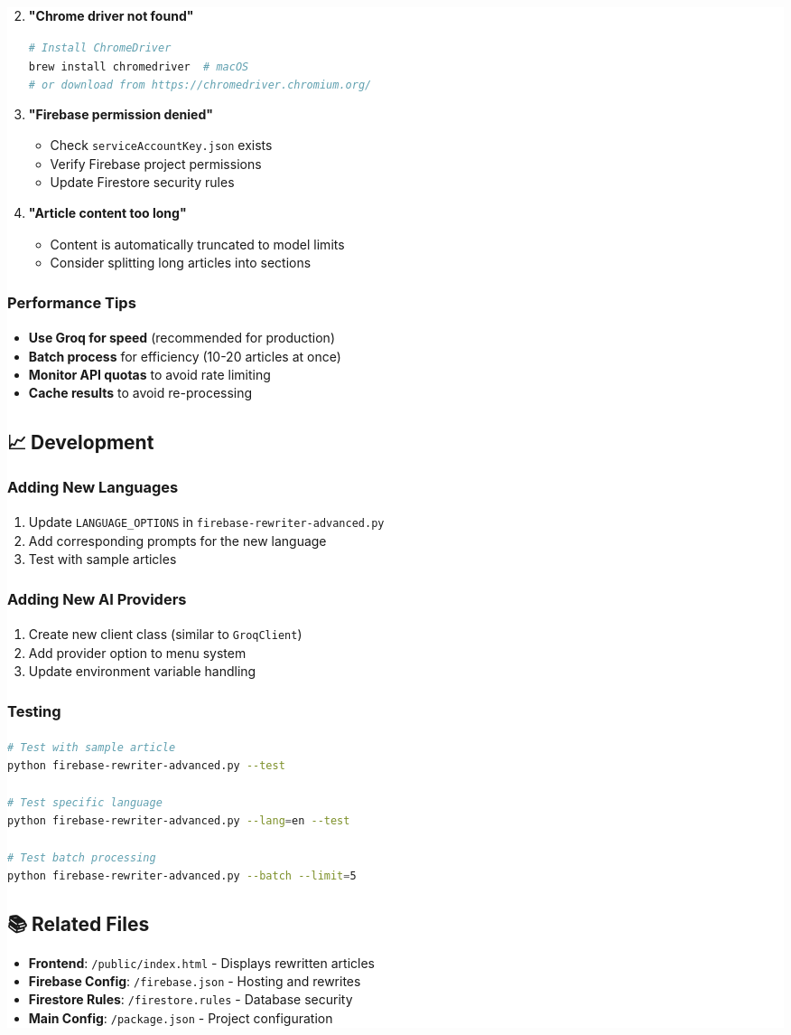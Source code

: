 2. **"Chrome driver not found"**
   ```bash
   # Install ChromeDriver
   brew install chromedriver  # macOS
   # or download from https://chromedriver.chromium.org/
   ```

3. **"Firebase permission denied"**
   - Check `serviceAccountKey.json` exists
   - Verify Firebase project permissions
   - Update Firestore security rules

4. **"Article content too long"**
   - Content is automatically truncated to model limits
   - Consider splitting long articles into sections

### Performance Tips

- **Use Groq for speed** (recommended for production)
- **Batch process** for efficiency (10-20 articles at once)
- **Monitor API quotas** to avoid rate limiting
- **Cache results** to avoid re-processing

## 📈 Development

### Adding New Languages
1. Update `LANGUAGE_OPTIONS` in `firebase-rewriter-advanced.py`
2. Add corresponding prompts for the new language
3. Test with sample articles

### Adding New AI Providers
1. Create new client class (similar to `GroqClient`)
2. Add provider option to menu system
3. Update environment variable handling

### Testing
```bash
# Test with sample article
python firebase-rewriter-advanced.py --test

# Test specific language
python firebase-rewriter-advanced.py --lang=en --test

# Test batch processing
python firebase-rewriter-advanced.py --batch --limit=5
```

## 📚 Related Files

- **Frontend**: `/public/index.html` - Displays rewritten articles
- **Firebase Config**: `/firebase.json` - Hosting and rewrites
- **Firestore Rules**: `/firestore.rules` - Database security
- **Main Config**: `/package.json` - Project configuration
